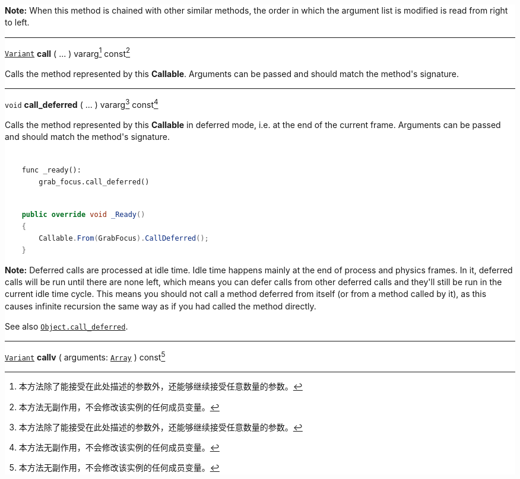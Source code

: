  **Note:** When this method is chained with other similar methods, the order in which the argument list is modified is read from right to left.



---

<div id="_class_callable_method_call"></div>

[`Variant`](class_variant.md) **call** ( ... ) vararg[^vararg] const[^const]<div id="class_callable_method_call"></div>

Calls the method represented by this **Callable**. Arguments can be passed and should match the method's signature.



---

<div id="_class_callable_method_call_deferred"></div>

`void` **call_deferred** ( ... ) vararg[^vararg] const[^const]<div id="class_callable_method_call_deferred"></div>

Calls the method represented by this **Callable** in deferred mode, i.e. at the end of the current frame. Arguments can be passed and should match the method's signature.



```gdscript

    func _ready():
        grab_focus.call_deferred()
```

```csharp

    public override void _Ready()
    {
        Callable.From(GrabFocus).CallDeferred();
    }
```



 **Note:** Deferred calls are processed at idle time. Idle time happens mainly at the end of process and physics frames. In it, deferred calls will be run until there are none left, which means you can defer calls from other deferred calls and they'll still be run in the current idle time cycle. This means you should not call a method deferred from itself (or from a method called by it), as this causes infinite recursion the same way as if you had called the method directly.

See also [`Object.call_deferred`](class_object.md#class_object_method_call_deferred).







---

<div id="_class_callable_method_callv"></div>

[`Variant`](class_variant.md) **callv** ( arguments: [`Array`](class_array.md) ) const[^const]<div id="class_callable_method_callv"></div>


[^virtual]: 本方法通常需要用户覆盖才能生效。
[^const]: 本方法无副作用，不会修改该实例的任何成员变量。
[^vararg]: 本方法除了能接受在此处描述的参数外，还能够继续接受任意数量的参数。
[^constructor]: 本方法用于构造某个类型。
[^static]: 调用本方法无需实例，可直接使用类名进行调用。
[^operator]: 本方法描述的是使用本类型作为左操作数的有效运算符。
[^bitfield]: 这个值是由下列位标志构成位掩码的整数。
[^void]: 无返回值。